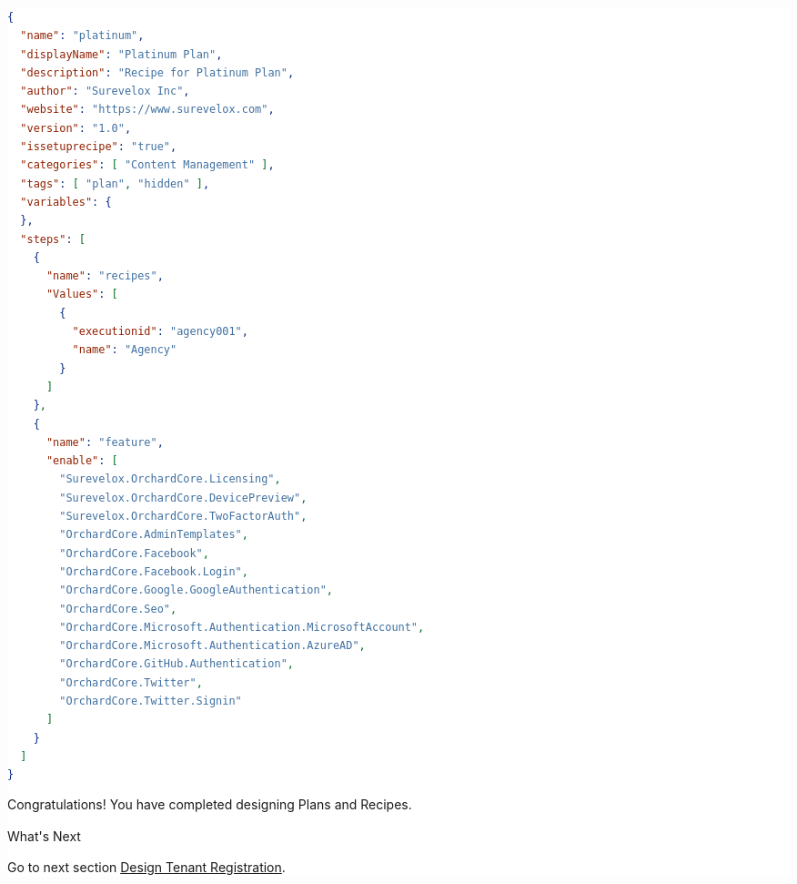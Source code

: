 ```json
{
  "name": "platinum",
  "displayName": "Platinum Plan",
  "description": "Recipe for Platinum Plan",
  "author": "Surevelox Inc",
  "website": "https://www.surevelox.com",
  "version": "1.0",
  "issetuprecipe": "true",
  "categories": [ "Content Management" ],
  "tags": [ "plan", "hidden" ],
  "variables": {
  },
  "steps": [
    {
      "name": "recipes",
      "Values": [
        {
          "executionid": "agency001",
          "name": "Agency"
        }
      ]
    },
    {
      "name": "feature",
      "enable": [
        "Surevelox.OrchardCore.Licensing",
        "Surevelox.OrchardCore.DevicePreview",
        "Surevelox.OrchardCore.TwoFactorAuth",
        "OrchardCore.AdminTemplates",
        "OrchardCore.Facebook",
        "OrchardCore.Facebook.Login",
        "OrchardCore.Google.GoogleAuthentication",
        "OrchardCore.Seo",
        "OrchardCore.Microsoft.Authentication.MicrosoftAccount",
        "OrchardCore.Microsoft.Authentication.AzureAD",
        "OrchardCore.GitHub.Authentication",
        "OrchardCore.Twitter",
        "OrchardCore.Twitter.Signin"
      ]
    }
  ]
}
```


Congratulations! You have completed designing Plans and Recipes.

What's Next

Go to next section [Design Tenant Registration](./tenant-registration.md).

